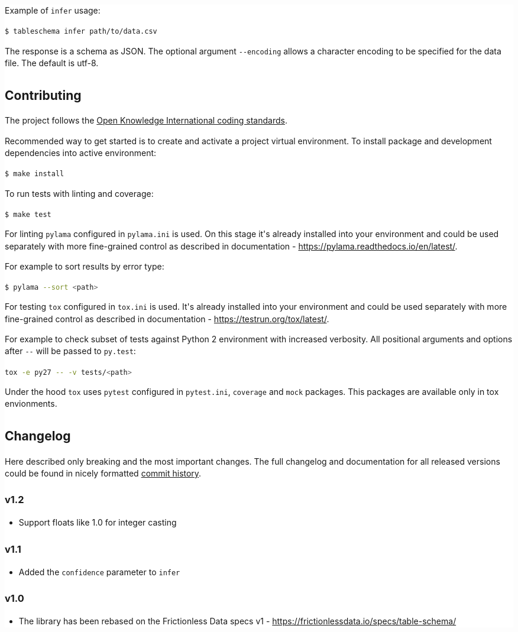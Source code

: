 Example of `infer` usage:

```
$ tableschema infer path/to/data.csv
```

The response is a schema as JSON. The optional argument `--encoding` allows a character encoding to be specified for the data file. The default is utf-8.

## Contributing

The project follows the [Open Knowledge International coding standards](https://github.com/okfn/coding-standards).

Recommended way to get started is to create and activate a project virtual environment.
To install package and development dependencies into active environment:

```
$ make install
```

To run tests with linting and coverage:

```bash
$ make test
```

For linting `pylama` configured in `pylama.ini` is used. On this stage it's already
installed into your environment and could be used separately with more fine-grained control
as described in documentation - https://pylama.readthedocs.io/en/latest/.

For example to sort results by error type:

```bash
$ pylama --sort <path>
```

For testing `tox` configured in `tox.ini` is used.
It's already installed into your environment and could be used separately with more fine-grained control as described in documentation - https://testrun.org/tox/latest/.

For example to check subset of tests against Python 2 environment with increased verbosity.
All positional arguments and options after `--` will be passed to `py.test`:

```bash
tox -e py27 -- -v tests/<path>
```

Under the hood `tox` uses `pytest` configured in `pytest.ini`, `coverage`
and `mock` packages. This packages are available only in tox envionments.

## Changelog

Here described only breaking and the most important changes. The full changelog and documentation for all released versions could be found in nicely formatted [commit history](https://github.com/frictionlessdata/tableschema-py/commits/master).

### v1.2

- Support floats like 1.0 for integer casting

### v1.1

- Added the `confidence` parameter to `infer`

### v1.0

- The library has been rebased on the Frictionless Data specs v1 - https://frictionlessdata.io/specs/table-schema/
